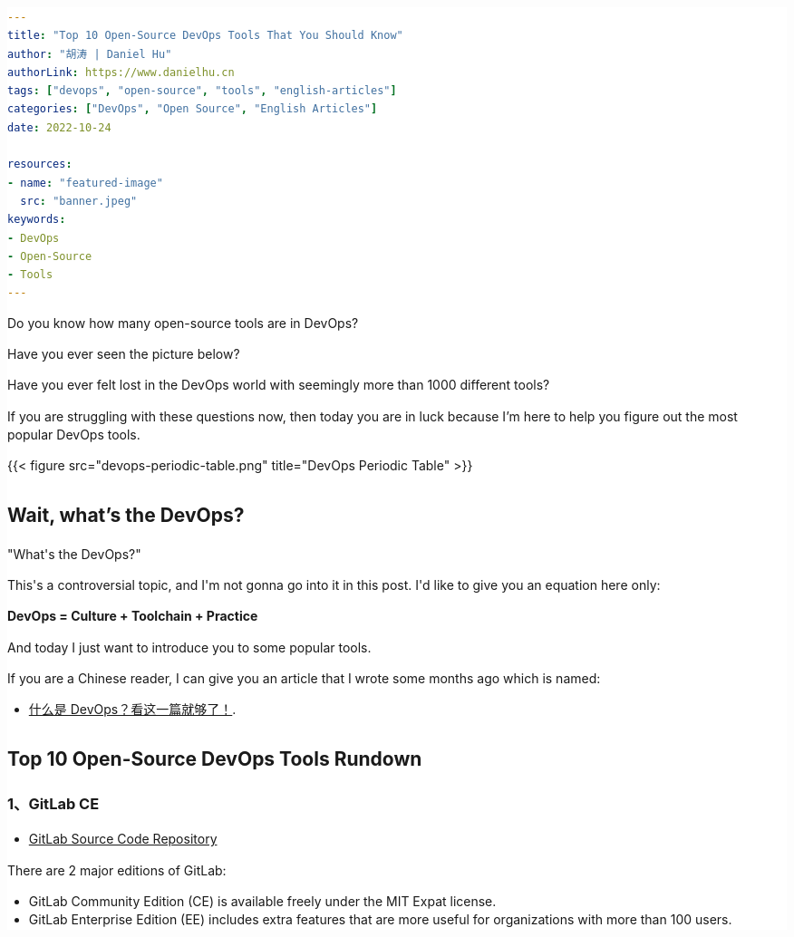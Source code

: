 ```yaml
---
title: "Top 10 Open-Source DevOps Tools That You Should Know"
author: "胡涛 | Daniel Hu"
authorLink: https://www.danielhu.cn
tags: ["devops", "open-source", "tools", "english-articles"]
categories: ["DevOps", "Open Source", "English Articles"]
date: 2022-10-24

resources:
- name: "featured-image"
  src: "banner.jpeg"
keywords:
- DevOps
- Open-Source
- Tools
---
```


Do you know how many open-source tools are in DevOps?

Have you ever seen the picture below?

Have you ever felt lost in the DevOps world with seemingly more than 1000 different tools?

If you are struggling with these questions now, then today you are in luck because I’m here to help you figure out the most popular DevOps tools.

{{< figure src="devops-periodic-table.png" title="DevOps Periodic Table" >}}

## Wait, what’s the DevOps?

"What's the DevOps?"

This's a controversial topic, and I'm not gonna go into it in this post. I'd like to give you an equation here only:

**DevOps = Culture + Toolchain + Practice**

And today I just want to introduce you to some popular tools.

If you are a Chinese reader, I can give you an article that I wrote some months ago which is named:

- [什么是 DevOps？看这一篇就够了！](https://www.danielhu.cn/what-is-devops/).

## Top 10 Open-Source DevOps Tools Rundown

### 1、GitLab CE

- [GitLab Source Code Repository](https://gitlab.com/gitlab-org/gitlab)

There are 2 major editions of GitLab:

- GitLab Community Edition (CE) is available freely under the MIT Expat license.
- GitLab Enterprise Edition (EE) includes extra features that are more useful for organizations with more than 100 users.
